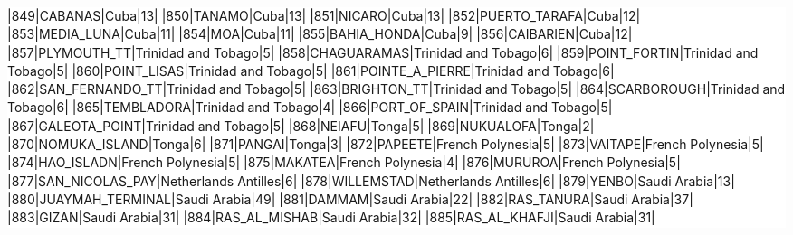 |849|CABANAS|Cuba|13|
|850|TANAMO|Cuba|13|
|851|NICARO|Cuba|13|
|852|PUERTO_TARAFA|Cuba|12|
|853|MEDIA_LUNA|Cuba|11|
|854|MOA|Cuba|11|
|855|BAHIA_HONDA|Cuba|9|
|856|CAIBARIEN|Cuba|12|
|857|PLYMOUTH_TT|Trinidad and Tobago|5|
|858|CHAGUARAMAS|Trinidad and Tobago|6|
|859|POINT_FORTIN|Trinidad and Tobago|5|
|860|POINT_LISAS|Trinidad and Tobago|5|
|861|POINTE_A_PIERRE|Trinidad and Tobago|6|
|862|SAN_FERNANDO_TT|Trinidad and Tobago|5|
|863|BRIGHTON_TT|Trinidad and Tobago|5|
|864|SCARBOROUGH|Trinidad and Tobago|6|
|865|TEMBLADORA|Trinidad and Tobago|4|
|866|PORT_OF_SPAIN|Trinidad and Tobago|5|
|867|GALEOTA_POINT|Trinidad and Tobago|5|
|868|NEIAFU|Tonga|5|
|869|NUKUALOFA|Tonga|2|
|870|NOMUKA_ISLAND|Tonga|6|
|871|PANGAI|Tonga|3|
|872|PAPEETE|French Polynesia|5|
|873|VAITAPE|French Polynesia|5|
|874|HAO_ISLADN|French Polynesia|5|
|875|MAKATEA|French Polynesia|4|
|876|MURUROA|French Polynesia|5|
|877|SAN_NICOLAS_PAY|Netherlands Antilles|6|
|878|WILLEMSTAD|Netherlands Antilles|6|
|879|YENBO|Saudi Arabia|13|
|880|JUAYMAH_TERMINAL|Saudi Arabia|49|
|881|DAMMAM|Saudi Arabia|22|
|882|RAS_TANURA|Saudi Arabia|37|
|883|GIZAN|Saudi Arabia|31|
|884|RAS_AL_MISHAB|Saudi Arabia|32|
|885|RAS_AL_KHAFJI|Saudi Arabia|31|